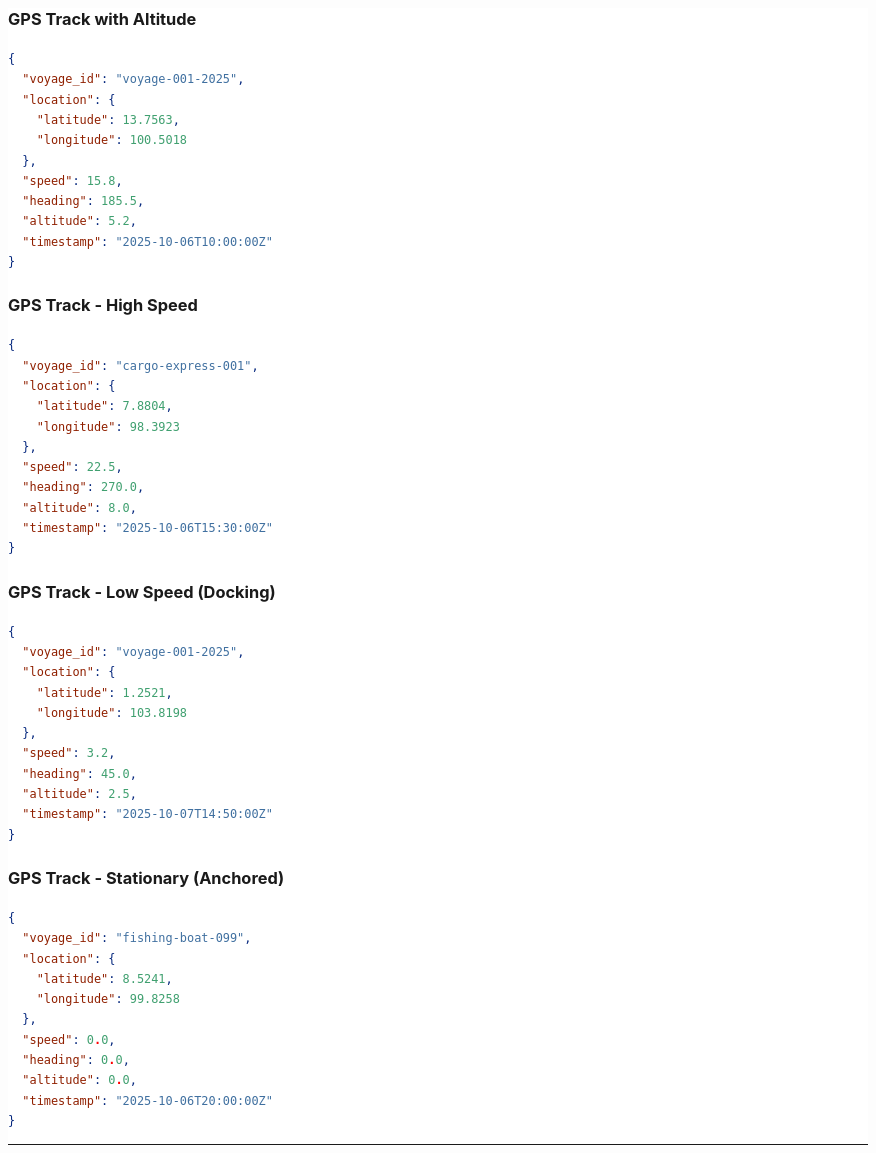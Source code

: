 ### GPS Track with Altitude
```json
{
  "voyage_id": "voyage-001-2025",
  "location": {
    "latitude": 13.7563,
    "longitude": 100.5018
  },
  "speed": 15.8,
  "heading": 185.5,
  "altitude": 5.2,
  "timestamp": "2025-10-06T10:00:00Z"
}
```

### GPS Track - High Speed
```json
{
  "voyage_id": "cargo-express-001",
  "location": {
    "latitude": 7.8804,
    "longitude": 98.3923
  },
  "speed": 22.5,
  "heading": 270.0,
  "altitude": 8.0,
  "timestamp": "2025-10-06T15:30:00Z"
}
```

### GPS Track - Low Speed (Docking)
```json
{
  "voyage_id": "voyage-001-2025",
  "location": {
    "latitude": 1.2521,
    "longitude": 103.8198
  },
  "speed": 3.2,
  "heading": 45.0,
  "altitude": 2.5,
  "timestamp": "2025-10-07T14:50:00Z"
}
```

### GPS Track - Stationary (Anchored)
```json
{
  "voyage_id": "fishing-boat-099",
  "location": {
    "latitude": 8.5241,
    "longitude": 99.8258
  },
  "speed": 0.0,
  "heading": 0.0,
  "altitude": 0.0,
  "timestamp": "2025-10-06T20:00:00Z"
}
```

---